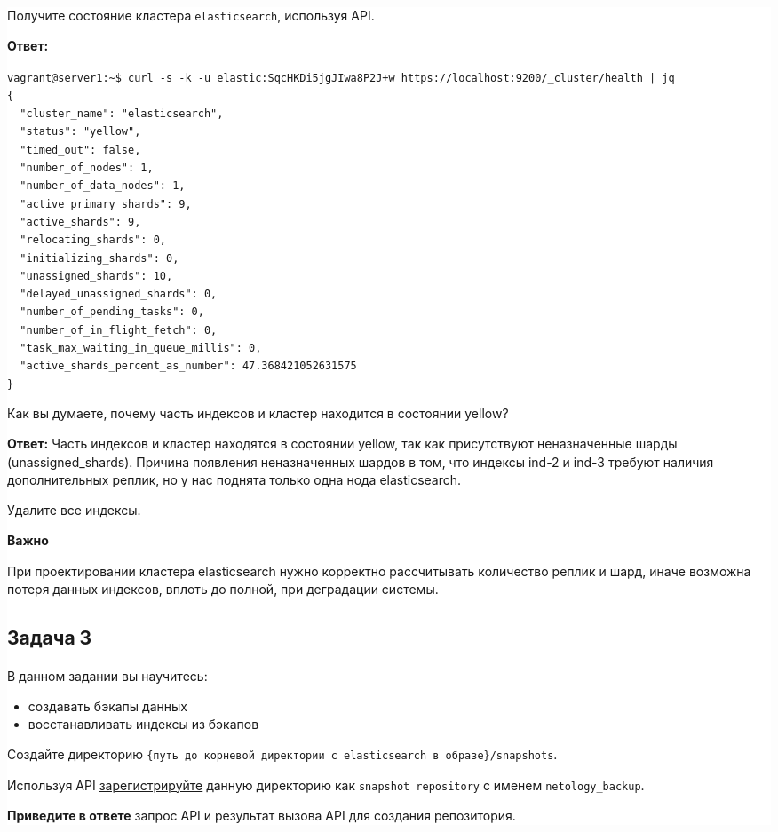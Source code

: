 Получите состояние кластера `elasticsearch`, используя API.

**Ответ:**
```shell
vagrant@server1:~$ curl -s -k -u elastic:SqcHKDi5jgJIwa8P2J+w https://localhost:9200/_cluster/health | jq
{
  "cluster_name": "elasticsearch",
  "status": "yellow",
  "timed_out": false,
  "number_of_nodes": 1,
  "number_of_data_nodes": 1,
  "active_primary_shards": 9,
  "active_shards": 9,
  "relocating_shards": 0,
  "initializing_shards": 0,
  "unassigned_shards": 10,
  "delayed_unassigned_shards": 0,
  "number_of_pending_tasks": 0,
  "number_of_in_flight_fetch": 0,
  "task_max_waiting_in_queue_millis": 0,
  "active_shards_percent_as_number": 47.368421052631575
}
```

Как вы думаете, почему часть индексов и кластер находится в состоянии yellow?

**Ответ:**
Часть индексов и кластер находятся в состоянии yellow, так как присутствуют неназначенные шарды (unassigned_shards).
Причина появления неназначенных шардов в том, что индексы ind-2 и ind-3 требуют наличия дополнительных реплик, 
но у нас поднята только одна нода elasticsearch.


Удалите все индексы.

**Важно**

При проектировании кластера elasticsearch нужно корректно рассчитывать количество реплик и шард,
иначе возможна потеря данных индексов, вплоть до полной, при деградации системы.

## Задача 3

В данном задании вы научитесь:
- создавать бэкапы данных
- восстанавливать индексы из бэкапов

Создайте директорию `{путь до корневой директории с elasticsearch в образе}/snapshots`.

Используя API [зарегистрируйте](https://www.elastic.co/guide/en/elasticsearch/reference/current/snapshots-register-repository.html#snapshots-register-repository) 
данную директорию как `snapshot repository` c именем `netology_backup`.

**Приведите в ответе** запрос API и результат вызова API для создания репозитория.
